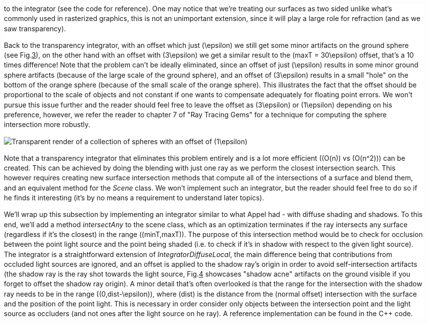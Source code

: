 to the integrator (see the code for reference). One may notice that
we’re treating our surfaces as two sided unlike what’s commonly used
in rasterized graphics, this is not an unimportant extension, since it
will play a large role for refraction (and as we saw transparency).

Back to the transparency integrator, with an offset which just
\(\epsilon\) we still get some minor artifacts on the ground sphere (see
Fig.[3](#fig:Spheres%20transparency%20epsilon%201)), on the other hand
with an offset with \(3\epsilon\) we get a similar result to the
\(maxT = 30\epsilon\) offset, that’s a 10 times difference\! Note that
the problem can’t be ideally eliminated, since an offset of just
\(\epsilon\) results in some minor ground sphere artifacts (because of
the large scale of the ground sphere), and an offset of \(3\epsilon\)
results in a small "hole" on the bottom of the orange sphere (because of
the small scale of the orange sphere). This illustrates the fact that
the offset should be proportional to the scale of objects and not
constant if one wants to compensate adequately for floating point
errors. We won’t pursue this issue further and the reader should feel
free to leave the offset as \(3\epsilon\) or \(1\epsilon\) depending on
his preference, however, we refer the reader to chapter 7 of "Ray
Tracing Gems" for a technique for computing the sphere intersection more
robustly.

![Transparent render of a collection of spheres with an offset of
\(1\epsilon\)<span label="fig:Spheres transparency epsilon 1"></span>](spheres_transparency_1eps_640_480.png)

Note that a transparency integrator that eliminates this problem
entirely and is a lot more efficient (\(O(n)\) vs \(O(n^2)\)) can be
created. This can be achieved by doing the blending with just one ray as
we perform the closest intersection search. This however requires
creating new surface intersection methods that compute all of the
intersections of a surface and blend them, and an equivalent method for
the *Scene* class. We won’t implement such an integrator, but the reader
should feel free to do so if he finds it interesting (it’s by no means a
requirement to understand later topics).

We’ll wrap up this subsection by implementing an integrator similar to
what Appel had - with diffuse shading and shadows. To this end, we’ll
add a method *intersectAny* to the scene class, which as an optimization
terminates if the ray intersects any surface (regardless if it’s the
closest) in the range \((minT,maxT)\). The purpose of this intersection
method would be to check for occlusion between the point light source
and the point being shaded (i.e. to check if it’s in shadow with respect
to the given light source). The integrator is a straightforward
extension of *IntegratorDiffuseLocal*, the main difference being that
contributions from occluded light sources are ignored, and an offset is
applied to the shadow ray’s origin in order to avoid self-intersection
artifacts (the shadow ray is the ray shot towards the light source,
Fig.[4](#fig:Spheres%20diffuse%20shadow%20acne) showcases "shadow acne"
artifacts on the ground visible if you forget to offset the shadow ray
origin). A minor detail that’s often overlooked is that the range for
the intersection with the shadow ray needs to be in the range
\((0,dist-\epsilon)\), where \(dist\) is the distance from the (normal
offset) intersection with the surface and the position of the point
light. This is necessary in order consider only objects between the
intersection point and the light source as occluders (and not ones after
the light source on he ray). A reference implementation can be found in
the C++ code.
